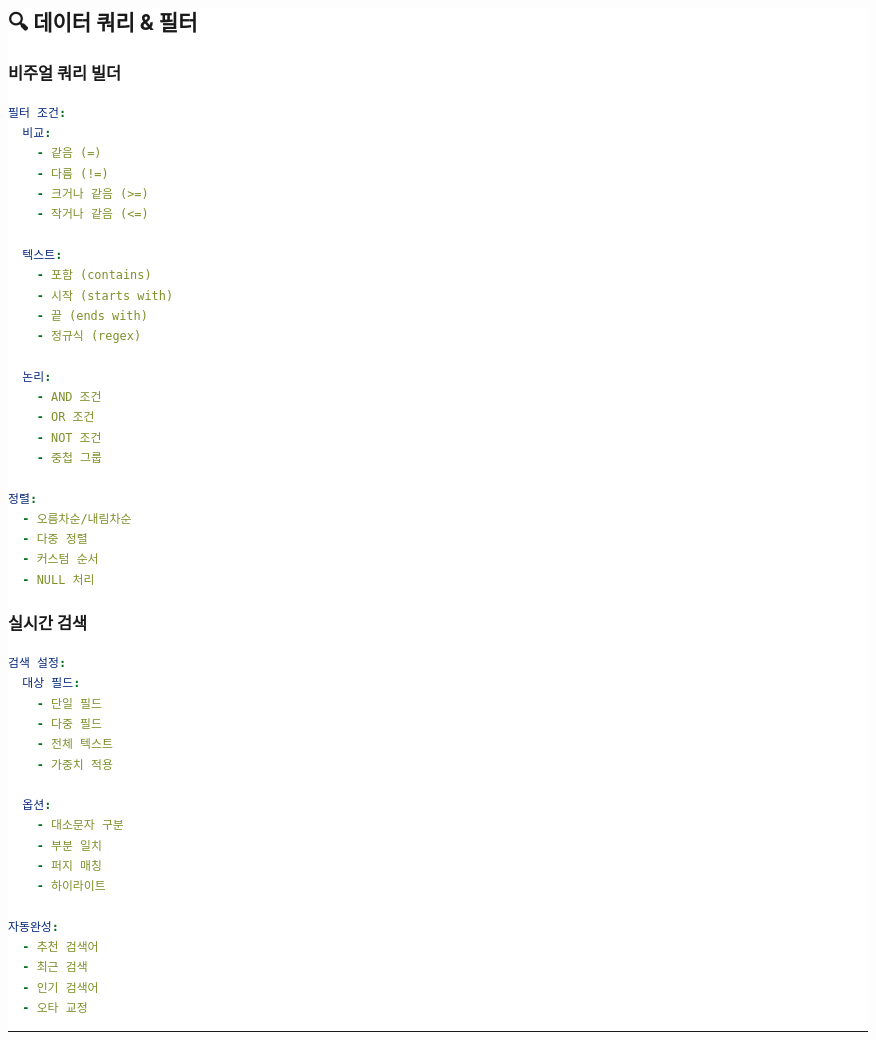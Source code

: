 
## 🔍 데이터 쿼리 & 필터

### **비주얼 쿼리 빌더**
```yaml
필터 조건:
  비교:
    - 같음 (=)
    - 다름 (!=)
    - 크거나 같음 (>=)
    - 작거나 같음 (<=)
  
  텍스트:
    - 포함 (contains)
    - 시작 (starts with)
    - 끝 (ends with)
    - 정규식 (regex)

  논리:
    - AND 조건
    - OR 조건
    - NOT 조건
    - 중첩 그룹

정렬:
  - 오름차순/내림차순
  - 다중 정렬
  - 커스텀 순서
  - NULL 처리
```

### **실시간 검색**
```yaml
검색 설정:
  대상 필드:
    - 단일 필드
    - 다중 필드
    - 전체 텍스트
    - 가중치 적용
  
  옵션:
    - 대소문자 구분
    - 부분 일치
    - 퍼지 매칭
    - 하이라이트

자동완성:
  - 추천 검색어
  - 최근 검색
  - 인기 검색어
  - 오타 교정
```

---